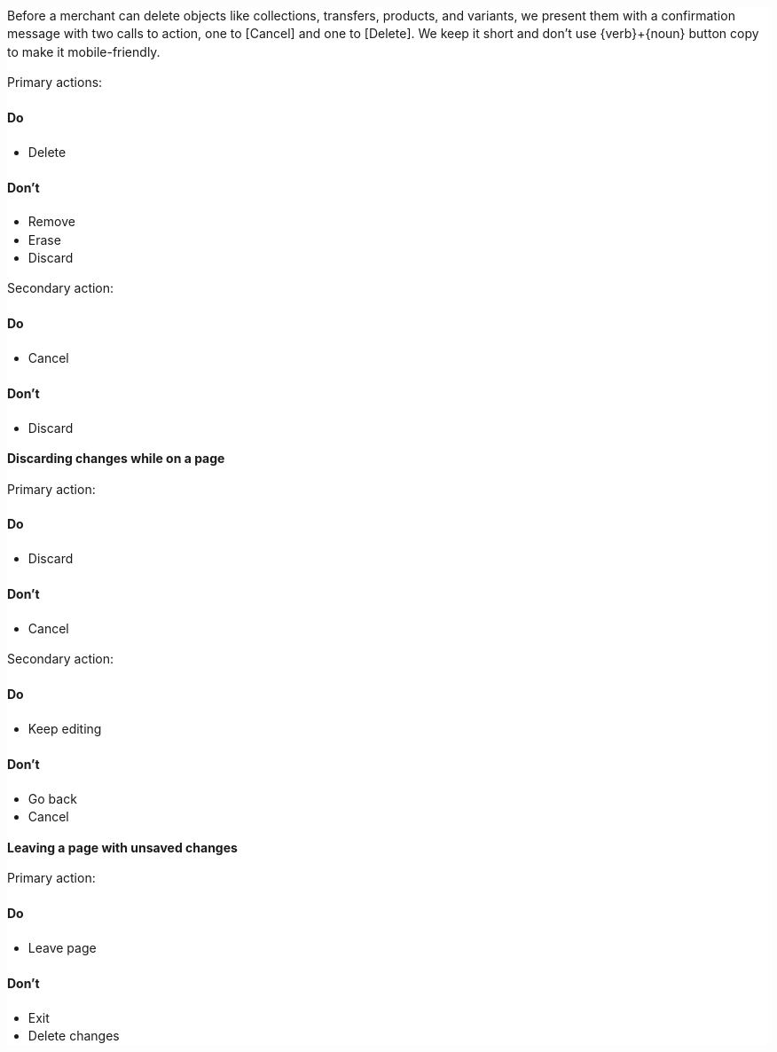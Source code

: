 Before a merchant can delete objects like collections, transfers, products, and variants, we present them with a confirmation message with two calls to action, one to [Cancel] and one to [Delete]. We keep it short and don’t use {verb}+{noun} button copy to make it mobile-friendly.

Primary actions:


#### Do
- Delete

#### Don’t
- Remove
- Erase
- Discard


Secondary action:


#### Do
- Cancel

#### Don’t
- Discard


**Discarding changes while on a page**

Primary action:


#### Do
- Discard

#### Don’t
- Cancel


Secondary action:


#### Do
- Keep editing

#### Don’t
- Go back
- Cancel


**Leaving a page with unsaved changes**

Primary action:


#### Do
- Leave page

#### Don’t
- Exit
- Delete changes
